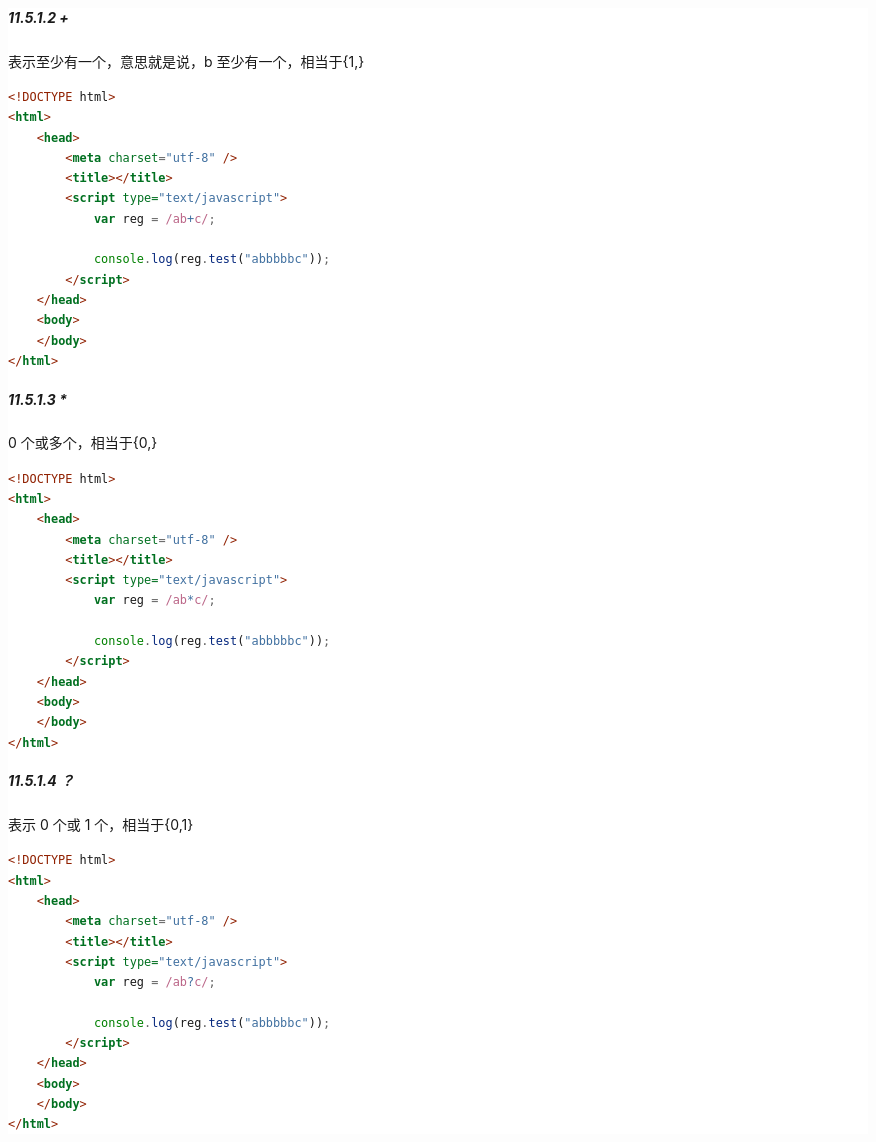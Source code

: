 ```html
```

##### 11.5.1.2 +

表示至少有一个，意思就是说，b 至少有一个，相当于{1,}

```html
<!DOCTYPE html>
<html>
	<head>
		<meta charset="utf-8" />
		<title></title>
		<script type="text/javascript">
			var reg = /ab+c/;

			console.log(reg.test("abbbbbc"));
		</script>
	</head>
	<body>
	</body>
</html>
```

##### 11.5.1.3 \*

0 个或多个，相当于{0,}

```html
<!DOCTYPE html>
<html>
	<head>
		<meta charset="utf-8" />
		<title></title>
		<script type="text/javascript">
			var reg = /ab*c/;

			console.log(reg.test("abbbbbc"));
		</script>
	</head>
	<body>
	</body>
</html>

```

##### 11.5.1.4 ？

表示 0 个或 1 个，相当于{0,1}

```html
<!DOCTYPE html>
<html>
	<head>
		<meta charset="utf-8" />
		<title></title>
		<script type="text/javascript">
			var reg = /ab?c/;

			console.log(reg.test("abbbbbc"));
		</script>
	</head>
	<body>
	</body>
</html>

```

